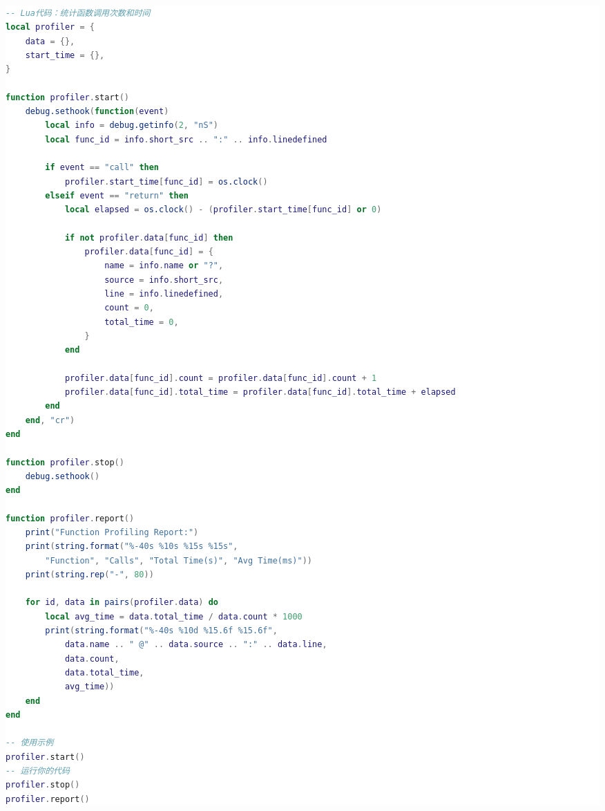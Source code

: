 ```lua
-- Lua代码：统计函数调用次数和时间
local profiler = {
    data = {},
    start_time = {},
}

function profiler.start()
    debug.sethook(function(event)
        local info = debug.getinfo(2, "nS")
        local func_id = info.short_src .. ":" .. info.linedefined
        
        if event == "call" then
            profiler.start_time[func_id] = os.clock()
        elseif event == "return" then
            local elapsed = os.clock() - (profiler.start_time[func_id] or 0)
            
            if not profiler.data[func_id] then
                profiler.data[func_id] = {
                    name = info.name or "?",
                    source = info.short_src,
                    line = info.linedefined,
                    count = 0,
                    total_time = 0,
                }
            end
            
            profiler.data[func_id].count = profiler.data[func_id].count + 1
            profiler.data[func_id].total_time = profiler.data[func_id].total_time + elapsed
        end
    end, "cr")
end

function profiler.stop()
    debug.sethook()
end

function profiler.report()
    print("Function Profiling Report:")
    print(string.format("%-40s %10s %15s %15s",
        "Function", "Calls", "Total Time(s)", "Avg Time(ms)"))
    print(string.rep("-", 80))
    
    for id, data in pairs(profiler.data) do
        local avg_time = data.total_time / data.count * 1000
        print(string.format("%-40s %10d %15.6f %15.6f",
            data.name .. " @" .. data.source .. ":" .. data.line,
            data.count,
            data.total_time,
            avg_time))
    end
end

-- 使用示例
profiler.start()
-- 运行你的代码
profiler.stop()
profiler.report()
```
